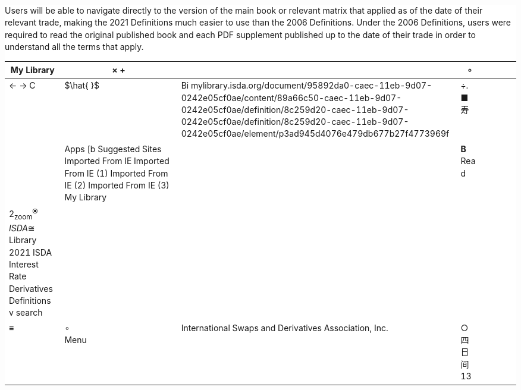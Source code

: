Users will be able to navigate directly to the version of the main book or relevant matrix that applied as of the date of their relevant trade, making the 2021 Definitions much easier to use than the 2006 Definitions. Under the 2006 Definitions, users were required to read the original published book and each PDF supplement published up to the date of their trade in order to understand all the terms that apply.

| My Library                                                                                                                   | $\times$ +                                                                                                                     |                                                                                                                                                                                                                                                                                                                                                                                                                                                                                                                                  | $\circ$       |  |  |  |  |
|------------------------------------------------------------------------------------------------------------------------------|--------------------------------------------------------------------------------------------------------------------------------|----------------------------------------------------------------------------------------------------------------------------------------------------------------------------------------------------------------------------------------------------------------------------------------------------------------------------------------------------------------------------------------------------------------------------------------------------------------------------------------------------------------------------------|---------------|--|--|--|--|
| $\leftarrow$ $\rightarrow$ C                                                                                                 | $\hat{ }$                                                                                                                      | Bi mylibrary.isda.org/document/95892da0-caec-11eb-9d07-0242e05cf0ae/content/89a66c50-caec-11eb-9d07-0242e05cf0ae/definition/8c259d20-caec-11eb-9d07-0242e05cf0ae/definition/8c259d20-caec-11eb-9d07-0242e05cf0ae/element/p3ad945d4076e479db677b27f4773969f                                                                                                                                                                                                                                                                       | ÷.<br>■ 寿     |  |  |  |  |
|                                                                                                                              | Apps [b Suggested Sites   Imported From IE   Imported From IE (1)   Imported From IE (2)   Imported From IE (3)     My Library |                                                                                                                                                                                                                                                                                                                                                                                                                                                                                                                                  | <b>B</b> Read |  |  |  |  |
| $2^{\circledbullet}_{\text{zoom}}$<br>$ISDA \cong$<br>Library<br>2021 ISDA Interest Rate Derivatives Definitions<br>v search |                                                                                                                                |                                                                                                                                                                                                                                                                                                                                                                                                                                                                                                                                  |               |  |  |  |  |
| ≡                                                                                                                            | $\circ$<br>Menu                                                                                                                | International Swaps and Derivatives Association, Inc.                                                                                                                                                                                                                                                                                                                                                                                                                                                                            | ○ 四 日 间 13    |  |  |  |  |